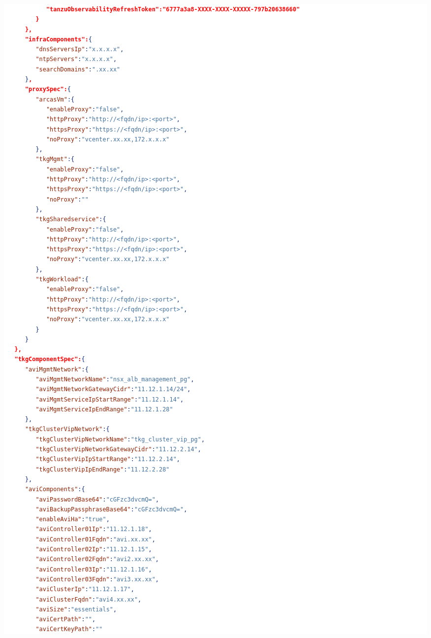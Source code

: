 ```json
            "tanzuObservabilityRefreshToken":"6777a3a8-XXXX-XXXX-XXXXX-797b20638660"
         }
      },
      "infraComponents":{
         "dnsServersIp":"x.x.x.x",
         "ntpServers":"x.x.x.x",
         "searchDomains":".xx.xx"
      },
      "proxySpec":{
         "arcasVm":{
            "enableProxy":"false",
            "httpProxy":"http://<fqdn/ip>:<port>",
            "httpsProxy":"https://<fqdn/ip>:<port>",
            "noProxy":"vcenter.xx.xx,172.x.x.x"
         },
         "tkgMgmt":{
            "enableProxy":"false",
            "httpProxy":"http://<fqdn/ip>:<port>",
            "httpsProxy":"https://<fqdn/ip>:<port>",
            "noProxy":""
         },
         "tkgSharedservice":{
            "enableProxy":"false",
            "httpProxy":"http://<fqdn/ip>:<port>",
            "httpsProxy":"https://<fqdn/ip>:<port>",
            "noProxy":"vcenter.xx.xx,172.x.x.x"
         },
         "tkgWorkload":{
            "enableProxy":"false",
            "httpProxy":"http://<fqdn/ip>:<port>",
            "httpsProxy":"https://<fqdn/ip>:<port>",
            "noProxy":"vcenter.xx.xx,172.x.x.x"
         }
      }
   },
   "tkgComponentSpec":{
      "aviMgmtNetwork":{
         "aviMgmtNetworkName":"nsx_alb_management_pg",
         "aviMgmtNetworkGatewayCidr":"11.12.1.14/24",
         "aviMgmtServiceIpStartRange":"11.12.1.14",
         "aviMgmtServiceIpEndRange":"11.12.1.28"
      },
      "tkgClusterVipNetwork":{
         "tkgClusterVipNetworkName":"tkg_cluster_vip_pg",
         "tkgClusterVipNetworkGatewayCidr":"11.12.2.14",
         "tkgClusterVipIpStartRange":"11.12.2.14",
         "tkgClusterVipIpEndRange":"11.12.2.28"
      },
      "aviComponents":{
         "aviPasswordBase64":"cGFzc3dvcmQ=",
         "aviBackupPassphraseBase64":"cGFzc3dvcmQ=",
         "enableAviHa":"true",
         "aviController01Ip":"11.12.1.18",
         "aviController01Fqdn":"avi.xx.xx",
         "aviController02Ip":"11.12.1.15",
         "aviController02Fqdn":"avi2.xx.xx",
         "aviController03Ip":"11.12.1.16",
         "aviController03Fqdn":"avi3.xx.xx",
         "aviClusterIp":"11.12.1.17",
         "aviClusterFqdn":"avi4.xx.xx",
         "aviSize":"essentials",
         "aviCertPath":"",
         "aviCertKeyPath":""
```